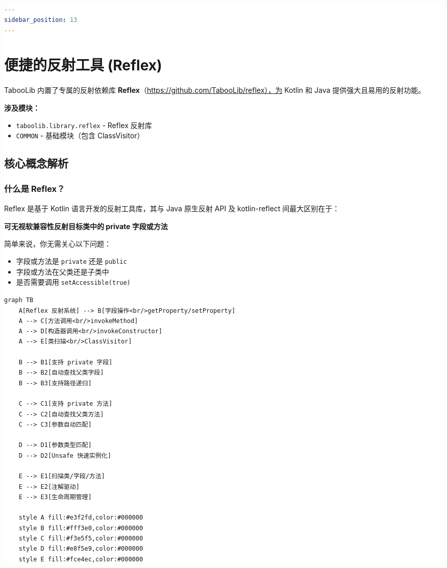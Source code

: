 ```yaml
---
sidebar_position: 13
---
```


# 便捷的反射工具 (Reflex)

TabooLib 内置了专属的反射依赖库 **Reflex**（https://github.com/TabooLib/reflex），为 Kotlin 和 Java 提供强大且易用的反射功能。

**涉及模块：**
- `taboolib.library.reflex` - Reflex 反射库
- `COMMON` - 基础模块（包含 ClassVisitor）

## 核心概念解析

### 什么是 Reflex？

Reflex 是基于 Kotlin 语言开发的反射工具库，其与 Java 原生反射 API 及 kotlin-reflect 间最大区别在于：

**可无视软兼容性反射目标类中的 private 字段或方法**

简单来说，你无需关心以下问题：
- 字段或方法是 `private` 还是 `public`
- 字段或方法在父类还是子类中
- 是否需要调用 `setAccessible(true)`

```mermaid
graph TB
    A[Reflex 反射系统] --> B[字段操作<br/>getProperty/setProperty]
    A --> C[方法调用<br/>invokeMethod]
    A --> D[构造器调用<br/>invokeConstructor]
    A --> E[类扫描<br/>ClassVisitor]

    B --> B1[支持 private 字段]
    B --> B2[自动查找父类字段]
    B --> B3[支持路径递归]

    C --> C1[支持 private 方法]
    C --> C2[自动查找父类方法]
    C --> C3[参数自动匹配]

    D --> D1[参数类型匹配]
    D --> D2[Unsafe 快速实例化]

    E --> E1[扫描类/字段/方法]
    E --> E2[注解驱动]
    E --> E3[生命周期管理]

    style A fill:#e3f2fd,color:#000000
    style B fill:#fff3e0,color:#000000
    style C fill:#f3e5f5,color:#000000
    style D fill:#e8f5e9,color:#000000
    style E fill:#fce4ec,color:#000000
```
